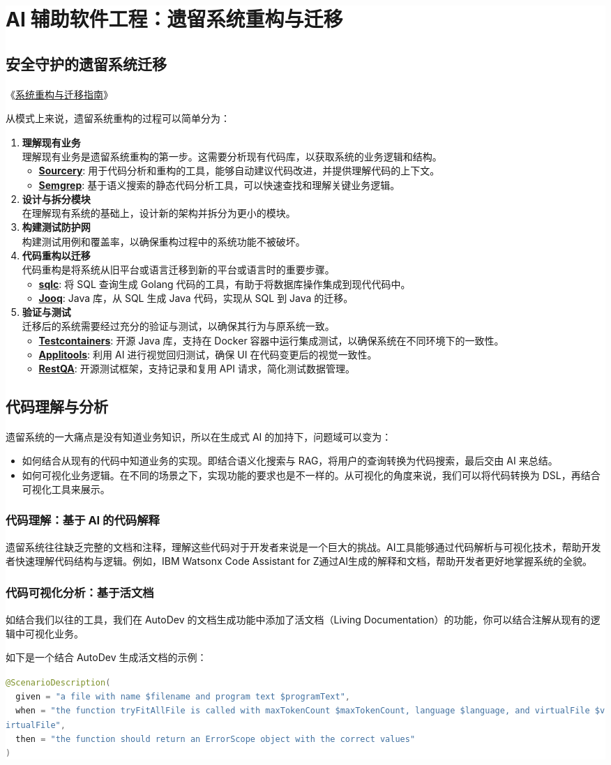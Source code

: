 # AI 辅助软件工程：遗留系统重构与迁移

## 安全守护的遗留系统迁移

《[系统重构与迁移指南](https://github.com/phodal/migration)》

从模式上来说，遗留系统重构的过程可以简单分为：

1. **理解现有业务**  
   理解现有业务是遗留系统重构的第一步。这需要分析现有代码库，以获取系统的业务逻辑和结构。
    - **[Sourcery](https://sourcery.ai/)**: 用于代码分析和重构的工具，能够自动建议代码改进，并提供理解代码的上下文。
    - **[Semgrep](https://semgrep.dev/)**: 基于语义搜索的静态代码分析工具，可以快速查找和理解关键业务逻辑。
2. **设计与拆分模块**  
   在理解现有系统的基础上，设计新的架构并拆分为更小的模块。
3. **构建测试防护网**  
   构建测试用例和覆盖率，以确保重构过程中的系统功能不被破坏。
4. **代码重构以迁移**  
   代码重构是将系统从旧平台或语言迁移到新的平台或语言时的重要步骤。
    - **[sqlc](https://sqlc.dev/)**: 将 SQL 查询生成 Golang 代码的工具，有助于将数据库操作集成到现代代码中。
    - **[Jooq](https://www.jooq.org/)**: Java 库，从 SQL 生成 Java 代码，实现从 SQL 到 Java 的迁移。
5. **验证与测试**  
   迁移后的系统需要经过充分的验证与测试，以确保其行为与原系统一致。
    - **[Testcontainers](https://www.testcontainers.org/)**: 开源 Java 库，支持在 Docker 容器中运行集成测试，以确保系统在不同环境下的一致性。
    - **[Applitools](https://applitools.com/)**: 利用 AI 进行视觉回归测试，确保 UI 在代码变更后的视觉一致性。
    - **[RestQA](https://restqa.io/)**: 开源测试框架，支持记录和复用 API 请求，简化测试数据管理。

## 代码理解与分析

遗留系统的一大痛点是没有知道业务知识，所以在生成式 AI 的加持下，问题域可以变为：

- 如何结合从现有的代码中知道业务的实现。即结合语义化搜索与 RAG，将用户的查询转换为代码搜索，最后交由 AI 来总结。
- 如何可视化业务逻辑。在不同的场景之下，实现功能的要求也是不一样的。从可视化的角度来说，我们可以将代码转换为
  DSL，再结合可视化工具来展示。

### 代码理解：基于 AI 的代码解释

遗留系统往往缺乏完整的文档和注释，理解这些代码对于开发者来说是一个巨大的挑战。AI工具能够通过代码解析与可视化技术，帮助开发者快速理解代码结构与逻辑。例如，IBM
Watsonx Code Assistant for Z通过AI生成的解释和文档，帮助开发者更好地掌握系统的全貌。

### 代码可视化分析：基于活文档

如结合我们以往的工具，我们在 AutoDev 的文档生成功能中添加了活文档（Living Documentation）的功能，你可以结合注解从现有的逻辑中可视化业务。

如下是一个结合 AutoDev 生成活文档的示例：

```Java
@ScenarioDescription(
  given = "a file with name $filename and program text $programText",
  when = "the function tryFitAllFile is called with maxTokenCount $maxTokenCount, language $language, and virtualFile $virtualFile",
  then = "the function should return an ErrorScope object with the correct values"
)
```
